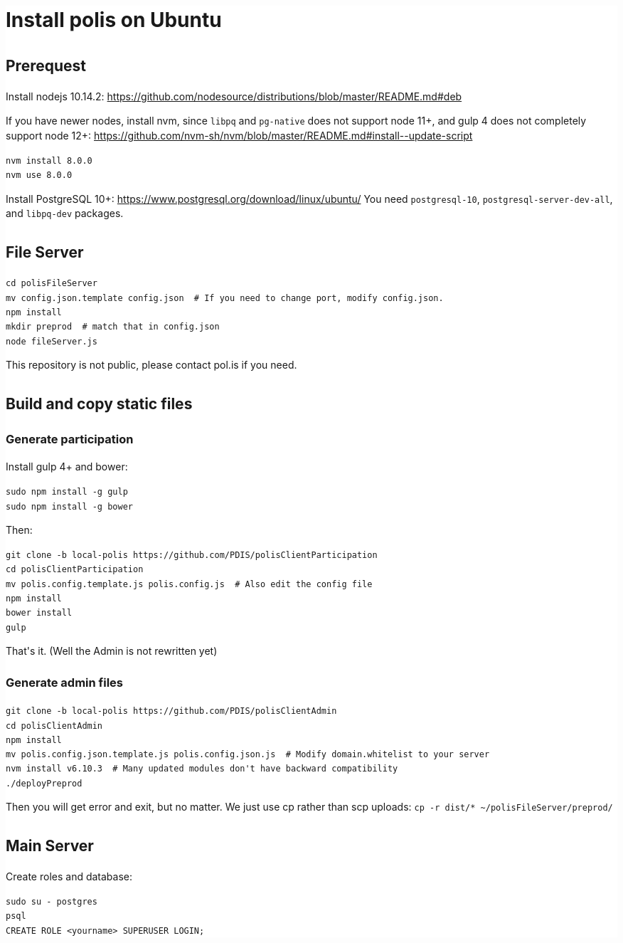 # Install polis on Ubuntu
## Prerequest
Install nodejs 10.14.2: https://github.com/nodesource/distributions/blob/master/README.md#deb

If you have newer nodes, install nvm, since `libpq` and `pg-native` does not support node 11+, and gulp 4 does not completely support node 12+:
https://github.com/nvm-sh/nvm/blob/master/README.md#install--update-script

```
nvm install 8.0.0
nvm use 8.0.0
```

Install PostgreSQL 10+:
https://www.postgresql.org/download/linux/ubuntu/
You need `postgresql-10`, `postgresql-server-dev-all`, and `libpq-dev` packages.

## File Server
```git clone https://github.com/colinmegill/polisFileServer
cd polisFileServer
mv config.json.template config.json  # If you need to change port, modify config.json.
npm install
mkdir preprod  # match that in config.json
node fileServer.js
```
This repository is not public, please contact pol.is if you need.
## Build and copy static files
### Generate participation
Install gulp 4+ and bower:
```
sudo npm install -g gulp
sudo npm install -g bower
```
Then:
```
git clone -b local-polis https://github.com/PDIS/polisClientParticipation
cd polisClientParticipation
mv polis.config.template.js polis.config.js  # Also edit the config file
npm install
bower install
gulp
```
That's it. (Well the Admin is not rewritten yet)

### Generate admin files
```
git clone -b local-polis https://github.com/PDIS/polisClientAdmin
cd polisClientAdmin
npm install
mv polis.config.json.template.js polis.config.json.js  # Modify domain.whitelist to your server
nvm install v6.10.3  # Many updated modules don't have backward compatibility
./deployPreprod
```
Then you will get error and exit, but no matter. We just use cp rather than scp uploads:
```cp -r dist/* ~/polisFileServer/preprod/```
## Main Server

Create roles and database:
```
sudo su - postgres
psql
CREATE ROLE <yourname> SUPERUSER LOGIN;        